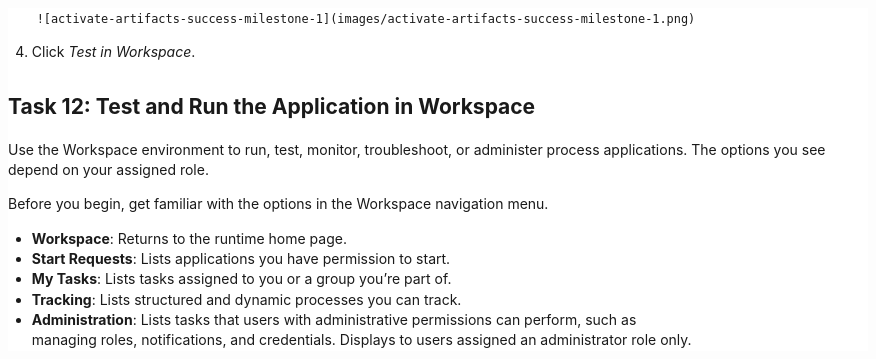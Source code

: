 		![activate-artifacts-success-milestone-1](images/activate-artifacts-success-milestone-1.png)

4.	Click *Test in Workspace*.

## Task 12:	Test and Run the Application in Workspace

Use the Workspace environment to run, test, monitor, troubleshoot, or administer process applications. The options you see depend on your assigned role.

Before you begin, get familiar with the options in the Workspace navigation menu.
-	**Workspace**: Returns to the runtime home page.
-	**Start Requests**: Lists applications you have permission to start.
-	**My Tasks**: Lists tasks assigned to you or a group you’re part of.
-	**Tracking**: Lists structured and dynamic processes you can track.
-	**Administration**: Lists tasks that users with administrative permissions can perform, such as 	
	managing roles, notifications, and credentials. Displays to users assigned an administrator role only.
